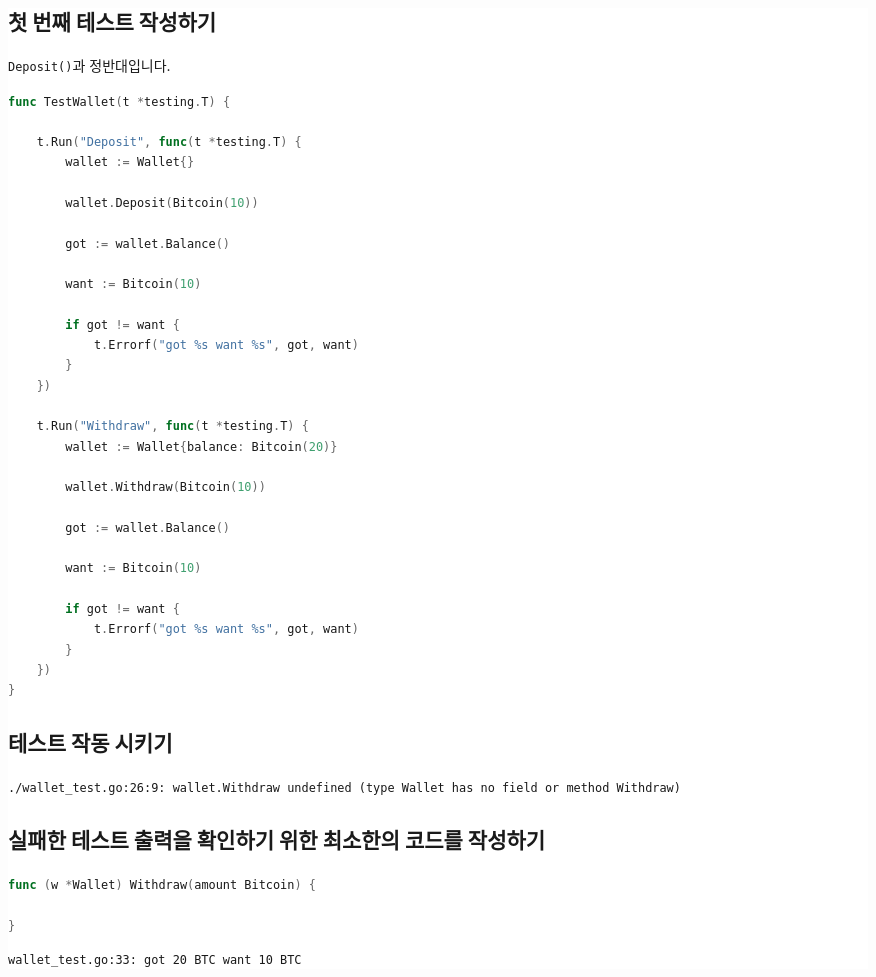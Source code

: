 
## 첫 번째 테스트 작성하기


`Deposit()`과 정반대입니다.

```go
func TestWallet(t *testing.T) {

    t.Run("Deposit", func(t *testing.T) {
        wallet := Wallet{}

        wallet.Deposit(Bitcoin(10))

        got := wallet.Balance()

        want := Bitcoin(10)

        if got != want {
            t.Errorf("got %s want %s", got, want)
        }
    })

    t.Run("Withdraw", func(t *testing.T) {
        wallet := Wallet{balance: Bitcoin(20)}

        wallet.Withdraw(Bitcoin(10))

        got := wallet.Balance()

        want := Bitcoin(10)

        if got != want {
            t.Errorf("got %s want %s", got, want)
        }
    })
}
```


## 테스트 작동 시키기

`./wallet_test.go:26:9: wallet.Withdraw undefined (type Wallet has no field or method Withdraw)`


## 실패한 테스트 출력을 확인하기 위한 최소한의 코드를 작성하기

```go
func (w *Wallet) Withdraw(amount Bitcoin) {

}
```

`wallet_test.go:33: got 20 BTC want 10 BTC`

